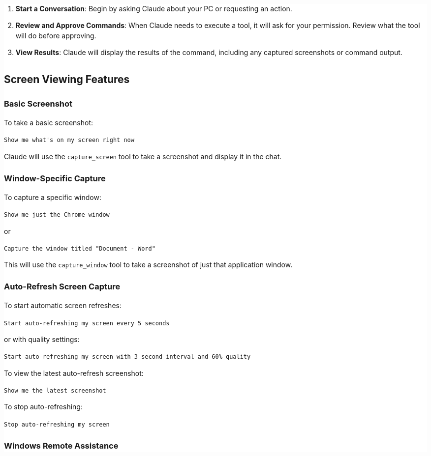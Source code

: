 1. **Start a Conversation**:
   Begin by asking Claude about your PC or requesting an action.

2. **Review and Approve Commands**:
   When Claude needs to execute a tool, it will ask for your permission. Review what the tool will do before approving.

3. **View Results**:
   Claude will display the results of the command, including any captured screenshots or command output.

## Screen Viewing Features

### Basic Screenshot

To take a basic screenshot:
```
Show me what's on my screen right now
```

Claude will use the `capture_screen` tool to take a screenshot and display it in the chat.

### Window-Specific Capture

To capture a specific window:
```
Show me just the Chrome window
```
or
```
Capture the window titled "Document - Word"
```

This will use the `capture_window` tool to take a screenshot of just that application window.

### Auto-Refresh Screen Capture

To start automatic screen refreshes:
```
Start auto-refreshing my screen every 5 seconds
```
or with quality settings:
```
Start auto-refreshing my screen with 3 second interval and 60% quality
```

To view the latest auto-refresh screenshot:
```
Show me the latest screenshot
```

To stop auto-refreshing:
```
Stop auto-refreshing my screen
```

### Windows Remote Assistance
